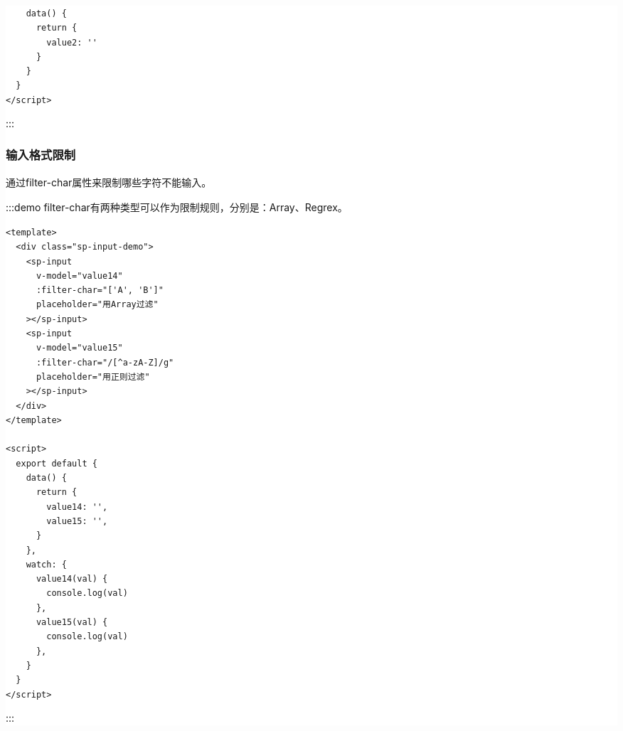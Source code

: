 ```vue
    data() {
      return {
        value2: ''
      }
    }
  }
</script>
```
:::

### 输入格式限制
通过filter-char属性来限制哪些字符不能输入。

:::demo filter-char有两种类型可以作为限制规则，分别是：Array、Regrex。
```vue
<template>
  <div class="sp-input-demo">
    <sp-input
      v-model="value14"
      :filter-char="['A', 'B']"
      placeholder="用Array过滤"
    ></sp-input>
    <sp-input
      v-model="value15"
      :filter-char="/[^a-zA-Z]/g"
      placeholder="用正则过滤"
    ></sp-input>
  </div>
</template>

<script>
  export default {
    data() {
      return {
        value14: '',
        value15: '',
      }
    },
    watch: {
      value14(val) {
        console.log(val)
      },
      value15(val) {
        console.log(val)
      },
    }
  }
</script>
```
:::
